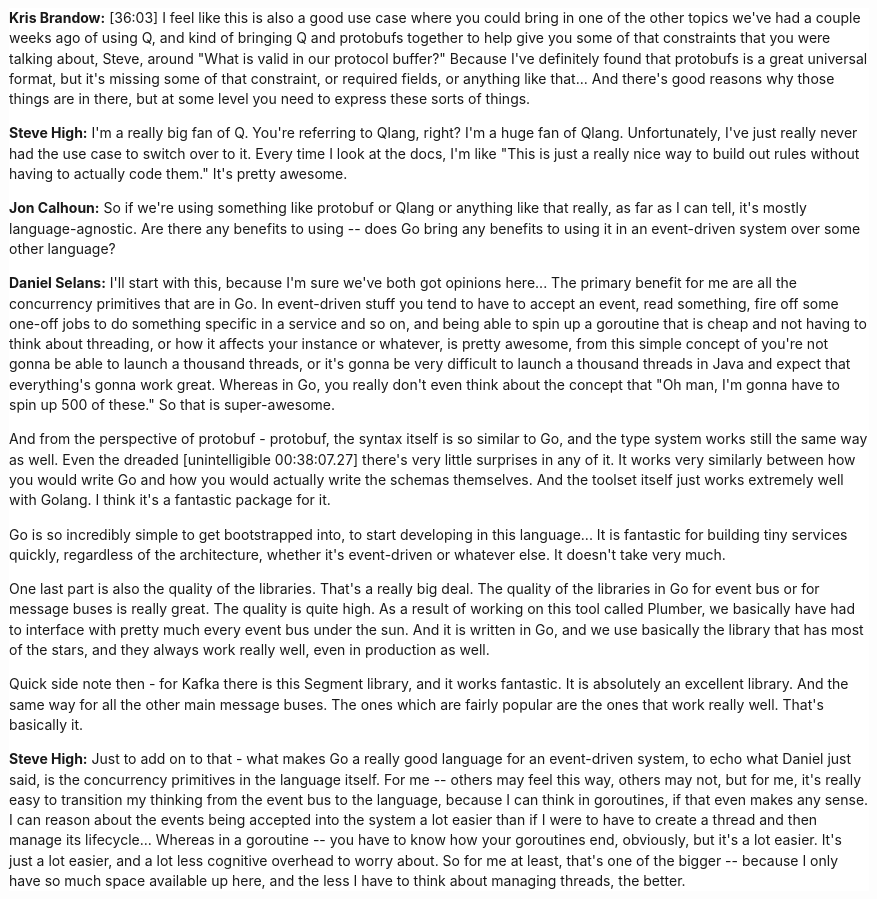 **Kris Brandow:** \[36:03\] I feel like this is also a good use case where you could bring in one of the other topics we've had a couple weeks ago of using Q, and kind of bringing Q and protobufs together to help give you some of that constraints that you were talking about, Steve, around "What is valid in our protocol buffer?" Because I've definitely found that protobufs is a great universal format, but it's missing some of that constraint, or required fields, or anything like that... And there's good reasons why those things are in there, but at some level you need to express these sorts of things.

**Steve High:** I'm a really big fan of Q. You're referring to Qlang, right? I'm a huge fan of Qlang. Unfortunately, I've just really never had the use case to switch over to it. Every time I look at the docs, I'm like "This is just a really nice way to build out rules without having to actually code them." It's pretty awesome.

**Jon Calhoun:** So if we're using something like protobuf or Qlang or anything like that really, as far as I can tell, it's mostly language-agnostic. Are there any benefits to using -- does Go bring any benefits to using it in an event-driven system over some other language?

**Daniel Selans:** I'll start with this, because I'm sure we've both got opinions here... The primary benefit for me are all the concurrency primitives that are in Go. In event-driven stuff you tend to have to accept an event, read something, fire off some one-off jobs to do something specific in a service and so on, and being able to spin up a goroutine that is cheap and not having to think about threading, or how it affects your instance or whatever, is pretty awesome, from this simple concept of you're not gonna be able to launch a thousand threads, or it's gonna be very difficult to launch a thousand threads in Java and expect that everything's gonna work great. Whereas in Go, you really don't even think about the concept that "Oh man, I'm gonna have to spin up 500 of these." So that is super-awesome.

And from the perspective of protobuf - protobuf, the syntax itself is so similar to Go, and the type system works still the same way as well. Even the dreaded \[unintelligible 00:38:07.27\] there's very little surprises in any of it. It works very similarly between how you would write Go and how you would actually write the schemas themselves. And the toolset itself just works extremely well with Golang. I think it's a fantastic package for it.

Go is so incredibly simple to get bootstrapped into, to start developing in this language... It is fantastic for building tiny services quickly, regardless of the architecture, whether it's event-driven or whatever else. It doesn't take very much.

One last part is also the quality of the libraries. That's a really big deal. The quality of the libraries in Go for event bus or for message buses is really great. The quality is quite high. As a result of working on this tool called Plumber, we basically have had to interface with pretty much every event bus under the sun. And it is written in Go, and we use basically the library that has most of the stars, and they always work really well, even in production as well.

Quick side note then - for Kafka there is this Segment library, and it works fantastic. It is absolutely an excellent library. And the same way for all the other main message buses. The ones which are fairly popular are the ones that work really well. That's basically it.

**Steve High:** Just to add on to that - what makes Go a really good language for an event-driven system, to echo what Daniel just said, is the concurrency primitives in the language itself. For me -- others may feel this way, others may not, but for me, it's really easy to transition my thinking from the event bus to the language, because I can think in goroutines, if that even makes any sense. I can reason about the events being accepted into the system a lot easier than if I were to have to create a thread and then manage its lifecycle... Whereas in a goroutine -- you have to know how your goroutines end, obviously, but it's a lot easier. It's just a lot easier, and a lot less cognitive overhead to worry about. So for me at least, that's one of the bigger -- because I only have so much space available up here, and the less I have to think about managing threads, the better.
